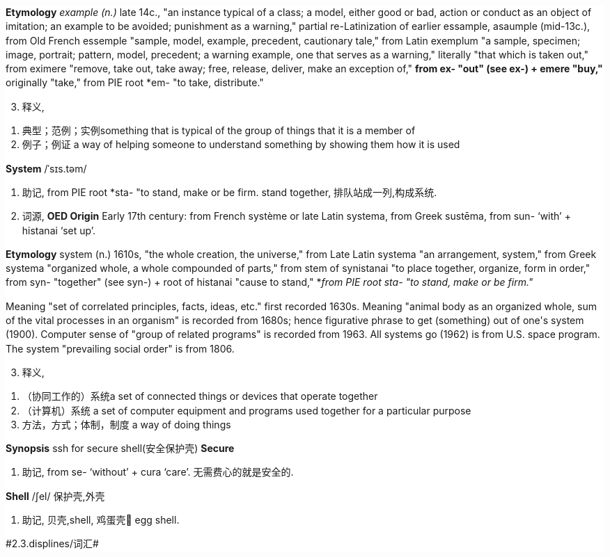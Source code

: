 **Etymology**
*example (n.)*
late 14c., "an instance typical of a class; a model, either good or bad, action or conduct as an object of imitation; an example to be avoided; punishment as a warning," partial re-Latinization of earlier essample, asaumple (mid-13c.), from Old French essemple "sample, model, example, precedent, cautionary tale," from Latin exemplum "a sample, specimen; image, portrait; pattern, model, precedent; a warning example, one that serves as a warning," literally "that which is taken out," from eximere "remove, take out, take away; free, release, deliver, make an exception of," **from ex- "out" (see ex-) + emere "buy,"** originally "take," from PIE root *em- "to take, distribute." 

3. 释义,
1) 典型；范例；实例something that is typical of the group of things that it is a member of
2) 例子；例证 a way of helping someone to understand something by showing them how it is used


**System** /ˈsɪs.təm/

1. 助记,
from PIE root *sta- "to stand, make or be firm.
stand together, 排队站成一列,构成系统.

2. 词源,
**OED Origin**
Early 17th century: from French système or late Latin systema, from Greek sustēma, from sun- ‘with’ + histanai ‘set up’.

**Etymology**
system (n.)
1610s, "the whole creation, the universe," from Late Latin systema "an arrangement, system," from Greek systema "organized whole, a whole compounded of parts," from stem of synistanai "to place together, organize, form in order," from syn- "together" (see syn-) + root of histanai "cause to stand," **from PIE root *sta- "to stand, make or be firm."**

Meaning "set of correlated principles, facts, ideas, etc." first recorded 1630s. Meaning "animal body as an organized whole, sum of the vital processes in an organism" is recorded from 1680s; hence figurative phrase to get (something) out of one's system (1900). Computer sense of "group of related programs" is recorded from 1963. All systems go (1962) is from U.S. space program. The system "prevailing social order" is from 1806.

3. 释义,
1) （协同工作的）系统a set of connected things or devices that operate together
 2) （计算机）系统
a set of computer equipment and programs used together for a particular purpose
 3) 方法，方式；体制，制度 a way of doing things


**Synopsis**
ssh for secure shell(安全保护壳)
**Secure**
1. 助记,
from se- ‘without’ + cura ‘care’. 无需费心的就是安全的.

**Shell** /ʃel/ 保护壳,外壳
1. 助记,
  贝壳,shell, 鸡蛋壳🥚 egg shell.





#2.3.displines/词汇#